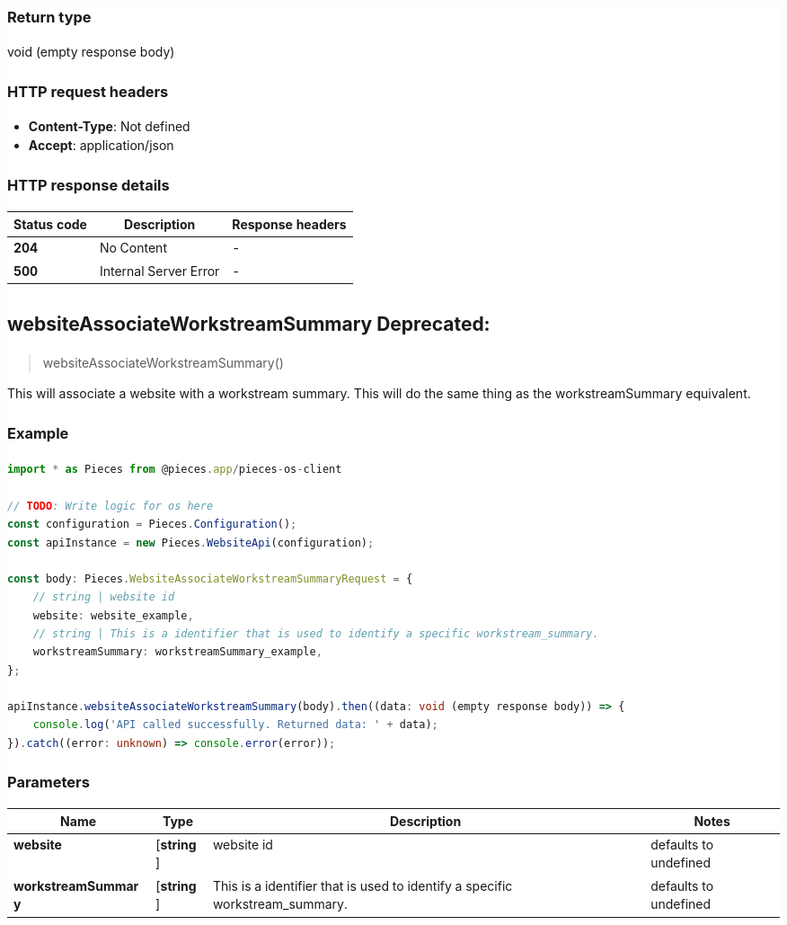 
### Return type

void (empty response body)

### HTTP request headers

- **Content-Type**: Not defined
- **Accept**: application/json


### HTTP response details
| Status code | Description | Response headers |
|-------------|-------------|------------------|
**204** | No Content |  -  |
**500** | Internal Server Error |  -  |



## **websiteAssociateWorkstreamSummary** Deprecated: 
> websiteAssociateWorkstreamSummary()

This will associate a website with a workstream summary. This will do the same thing as the workstreamSummary equivalent.

### Example

```typescript
import * as Pieces from @pieces.app/pieces-os-client

// TODO: Write logic for os here
const configuration = Pieces.Configuration();
const apiInstance = new Pieces.WebsiteApi(configuration);

const body: Pieces.WebsiteAssociateWorkstreamSummaryRequest = {
    // string | website id
    website: website_example,
    // string | This is a identifier that is used to identify a specific workstream_summary.
    workstreamSummary: workstreamSummary_example,
};

apiInstance.websiteAssociateWorkstreamSummary(body).then((data: void (empty response body)) => {
    console.log('API called successfully. Returned data: ' + data);
}).catch((error: unknown) => console.error(error));
```

### Parameters

Name | Type | Description  | Notes
------------- | ------------- | ------------- | -------------
 **website** | [**string**] | website id | defaults to undefined
 **workstreamSummary** | [**string**] | This is a identifier that is used to identify a specific workstream_summary. | defaults to undefined
